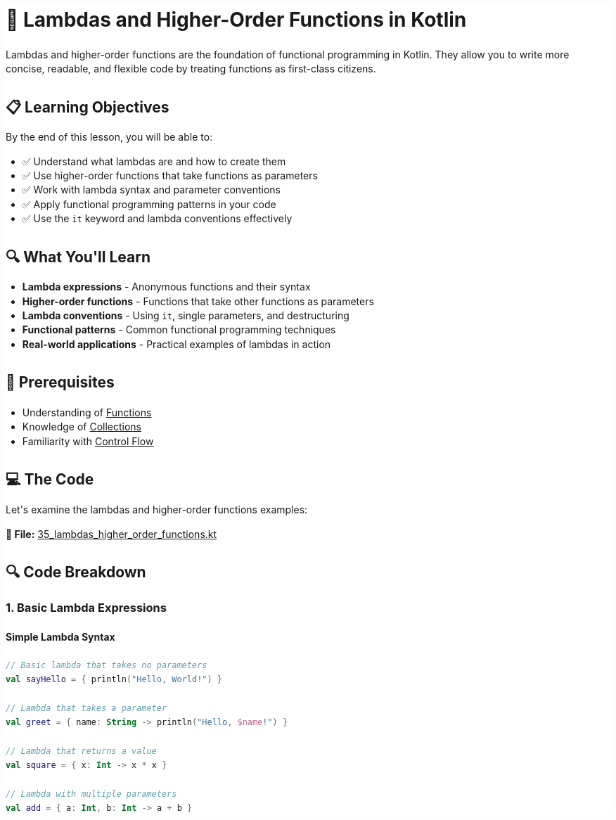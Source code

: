 # 🚀 Lambdas and Higher-Order Functions in Kotlin

Lambdas and higher-order functions are the foundation of functional programming in Kotlin. They allow you to write more concise, readable, and flexible code by treating functions as first-class citizens.

## 📋 Learning Objectives

By the end of this lesson, you will be able to:
- ✅ Understand what lambdas are and how to create them
- ✅ Use higher-order functions that take functions as parameters
- ✅ Work with lambda syntax and parameter conventions
- ✅ Apply functional programming patterns in your code
- ✅ Use the `it` keyword and lambda conventions effectively

## 🔍 What You'll Learn

- **Lambda expressions** - Anonymous functions and their syntax
- **Higher-order functions** - Functions that take other functions as parameters
- **Lambda conventions** - Using `it`, single parameters, and destructuring
- **Functional patterns** - Common functional programming techniques
- **Real-world applications** - Practical examples of lambdas in action

## 📝 Prerequisites

- Understanding of [Functions](../functions/01-functions-basics.md)
- Knowledge of [Collections](../collections/01-arrays.md)
- Familiarity with [Control Flow](../control-flow/01-if-expressions.md)

## 💻 The Code

Let's examine the lambdas and higher-order functions examples:

**📁 File:** [35_lambdas_higher_order_functions.kt](https://github.com/gpl-gowthamchand/KotlinTutorial/blob/feature/documentation-improvements/src/35_lambdas_higher_order_functions.kt)

## 🔍 Code Breakdown

### **1. Basic Lambda Expressions**

#### **Simple Lambda Syntax**
```kotlin
// Basic lambda that takes no parameters
val sayHello = { println("Hello, World!") }

// Lambda that takes a parameter
val greet = { name: String -> println("Hello, $name!") }

// Lambda that returns a value
val square = { x: Int -> x * x }

// Lambda with multiple parameters
val add = { a: Int, b: Int -> a + b }
```
